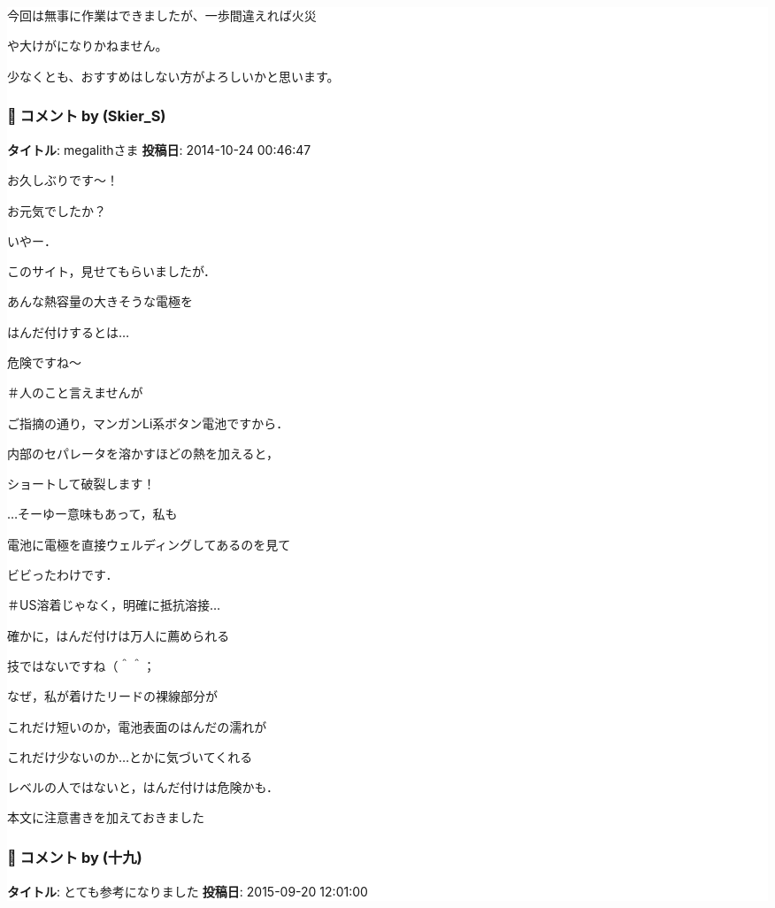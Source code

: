 

今回は無事に作業はできましたが、一歩間違えれば火災

や大けがになりかねません。



少なくとも、おすすめはしない方がよろしいかと思います。

### 💬 コメント by (Skier_S)
**タイトル**: megalithさま
**投稿日**: 2014-10-24 00:46:47

お久しぶりです～！

お元気でしたか？



いやー．

このサイト，見せてもらいましたが．

あんな熱容量の大きそうな電極を

はんだ付けするとは…

危険ですね～

＃人のこと言えませんが



ご指摘の通り，マンガンLi系ボタン電池ですから．

内部のセパレータを溶かすほどの熱を加えると，

ショートして破裂します！

…そーゆー意味もあって，私も

電池に電極を直接ウェルディングしてあるのを見て

ビビったわけです．

＃US溶着じゃなく，明確に抵抗溶接…



確かに，はんだ付けは万人に薦められる

技ではないですね（＾＾；

なぜ，私が着けたリードの裸線部分が

これだけ短いのか，電池表面のはんだの濡れが

これだけ少ないのか…とかに気づいてくれる

レベルの人ではないと，はんだ付けは危険かも．



本文に注意書きを加えておきました

### 💬 コメント by (十九)
**タイトル**: とても参考になりました
**投稿日**: 2015-09-20 12:01:00
